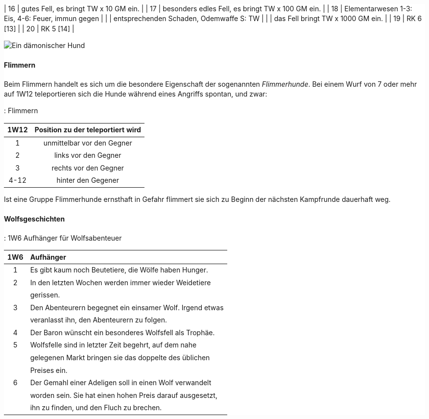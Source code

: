 | 16 | gutes Fell, es bringt TW x 10 GM ein. |
| 17 | besonders edles Fell, es bringt TW x 100 GM ein. |
| 18 | Elementarwesen 1-3: Eis, 4-6: Feuer, immun gegen |
|    | entsprechenden Schaden, Odemwaffe S: TW |
|    | das Fell bringt TW x 1000 GM ein. |
| 19 | RK 6 [13] | 
| 20 | RK 5 [14] |

![Ein dämonischer Hund](img/demondog.png)

#### Flimmern

Beim Flimmern handelt es sich um die besondere Eigenschaft
der sogenannten *Flimmerhunde*. Bei einem Wurf von 7 oder mehr auf 1W12
teleportieren sich die Hunde während eines Angriffs spontan, und zwar:

: Flimmern

| 1W12 | Position zu der teleportiert wird |
|:----:|:---------------------------------:|
| 1    | unmittelbar vor den Gegner |
| 2  | links vor den Gegner |
| 3 | rechts vor den Gegner |
| 4-12 | hinter den Gegener |

Ist eine Gruppe Flimmerhunde ernsthaft in Gefahr flimmert sie sich
zu Beginn der nächsten Kampfrunde dauerhaft weg.

#### Wolfsgeschichten

: 1W6 Aufhänger für Wolfsabenteuer

| 1W6  | Aufhänger |
|:----:|:----------------------------------------|
| 1 | Es gibt kaum noch Beutetiere, die Wölfe haben Hunger. |
| 2 | In den letzten Wochen werden immer wieder Weidetiere 
|   | gerissen. |
| 3 | Den Abenteurern begegnet ein einsamer Wolf. Irgend etwas |
|   | veranlasst ihn, den Abenteurern zu folgen. |
| 4 | Der Baron wünscht ein besonderes Wolfsfell als Trophäe. |
| 5 | Wolfsfelle sind in letzter Zeit begehrt, auf dem nahe |
|   | gelegenen Markt bringen sie das doppelte des üblichen |
|   | Preises ein. |
| 6 | Der Gemahl einer Adeligen soll in einen Wolf verwandelt |
|   | worden sein. Sie hat einen hohen Preis darauf ausgesetzt, |
|   | ihn zu finden, und den Fluch zu brechen. |
